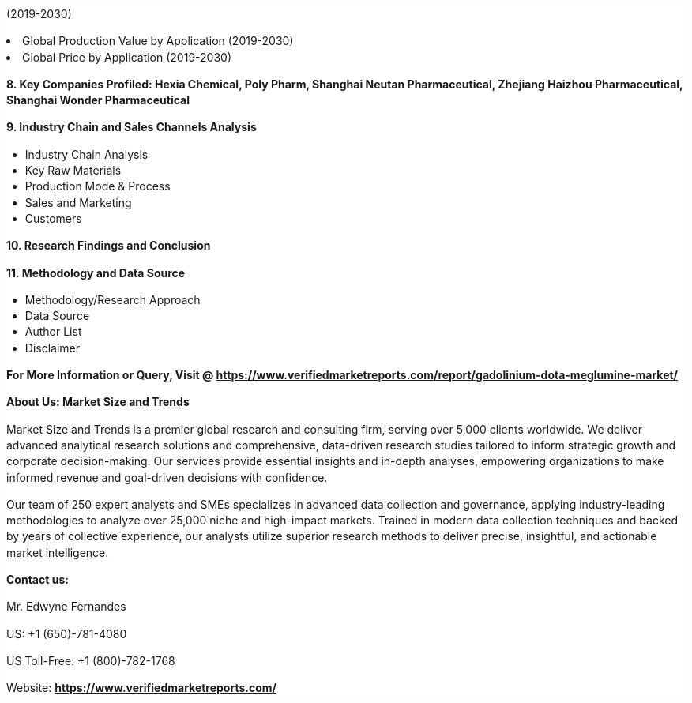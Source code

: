 (2019-2030)</li><li>Global Production Value by Application (2019-2030)</li><li>Global Price by Application (2019-2030)</li></ul><p><strong>8. Key Companies Profiled: Hexia Chemical, Poly Pharm, Shanghai Neutan Pharmaceutical, Zhejiang Haizhou Pharmaceutical, Shanghai Wonder Pharmaceutical</strong></p><p><strong>9. Industry Chain and Sales Channels Analysis</strong></p><ul><li>Industry Chain Analysis</li><li>Key Raw Materials</li><li>Production Mode &amp; Process</li><li>Sales and Marketing</li><li>Customers</li></ul><p><strong>10. Research Findings and Conclusion</strong></p><p><strong>11. Methodology and Data Source</strong></p><ul><li>Methodology/Research Approach</li><li>Data Source</li><li>Author List</li><li>Disclaimer</li></ul></p><p><strong>For More Information or Query, Visit @ <a href="https://www.verifiedmarketreports.com/report/gadolinium-dota-meglumine-market/">https://www.verifiedmarketreports.com/report/gadolinium-dota-meglumine-market/</a></strong></p><p><strong>About Us: Market Size and Trends</strong></p><p>Market Size and Trends is a premier global research and consulting firm, serving over 5,000 clients worldwide. We deliver advanced analytical research solutions and comprehensive, data-driven research studies tailored to inform strategic growth and corporate decision-making. Our services provide essential insights and in-depth analyses, empowering organizations to make informed revenue and goal-driven decisions with confidence.</p><p>Our team of 250 expert analysts and SMEs specializes in advanced data collection and governance, applying industry-leading methodologies to analyze over 25,000 niche and high-impact markets. Trained in modern data collection techniques and backed by years of collective experience, our analysts utilize superior research methods to deliver precise, insightful, and actionable market intelligence.</p><p><strong>Contact us:</strong></p><p>Mr. Edwyne Fernandes</p><p>US: +1 (650)-781-4080</p><p>US Toll-Free: +1 (800)-782-1768</p><p>Website: <strong><a href="https://www.verifiedmarketreports.com/">https://www.verifiedmarketreports.com/</a></strong></p>

